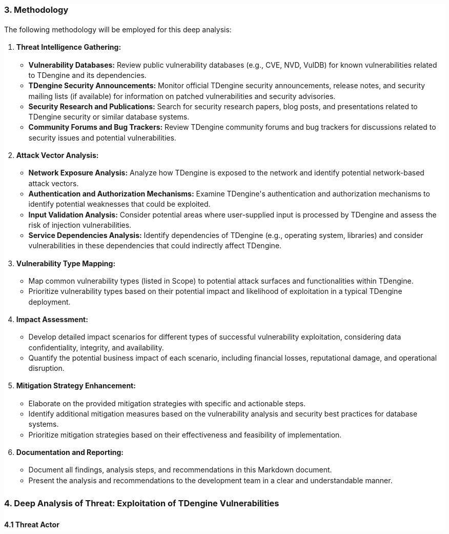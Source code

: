 ### 3. Methodology

The following methodology will be employed for this deep analysis:

1.  **Threat Intelligence Gathering:**
    *   **Vulnerability Databases:**  Review public vulnerability databases (e.g., CVE, NVD, VulDB) for known vulnerabilities related to TDengine and its dependencies.
    *   **TDengine Security Announcements:**  Monitor official TDengine security announcements, release notes, and security mailing lists (if available) for information on patched vulnerabilities and security advisories.
    *   **Security Research and Publications:**  Search for security research papers, blog posts, and presentations related to TDengine security or similar database systems.
    *   **Community Forums and Bug Trackers:**  Review TDengine community forums and bug trackers for discussions related to security issues and potential vulnerabilities.

2.  **Attack Vector Analysis:**
    *   **Network Exposure Analysis:**  Analyze how TDengine is exposed to the network and identify potential network-based attack vectors.
    *   **Authentication and Authorization Mechanisms:**  Examine TDengine's authentication and authorization mechanisms to identify potential weaknesses that could be exploited.
    *   **Input Validation Analysis:**  Consider potential areas where user-supplied input is processed by TDengine and assess the risk of injection vulnerabilities.
    *   **Service Dependencies Analysis:**  Identify dependencies of TDengine (e.g., operating system, libraries) and consider vulnerabilities in these dependencies that could indirectly affect TDengine.

3.  **Vulnerability Type Mapping:**
    *   Map common vulnerability types (listed in Scope) to potential attack surfaces and functionalities within TDengine.
    *   Prioritize vulnerability types based on their potential impact and likelihood of exploitation in a typical TDengine deployment.

4.  **Impact Assessment:**
    *   Develop detailed impact scenarios for different types of successful vulnerability exploitation, considering data confidentiality, integrity, and availability.
    *   Quantify the potential business impact of each scenario, including financial losses, reputational damage, and operational disruption.

5.  **Mitigation Strategy Enhancement:**
    *   Elaborate on the provided mitigation strategies with specific and actionable steps.
    *   Identify additional mitigation measures based on the vulnerability analysis and security best practices for database systems.
    *   Prioritize mitigation strategies based on their effectiveness and feasibility of implementation.

6.  **Documentation and Reporting:**
    *   Document all findings, analysis steps, and recommendations in this Markdown document.
    *   Present the analysis and recommendations to the development team in a clear and understandable manner.

### 4. Deep Analysis of Threat: Exploitation of TDengine Vulnerabilities

#### 4.1 Threat Actor
